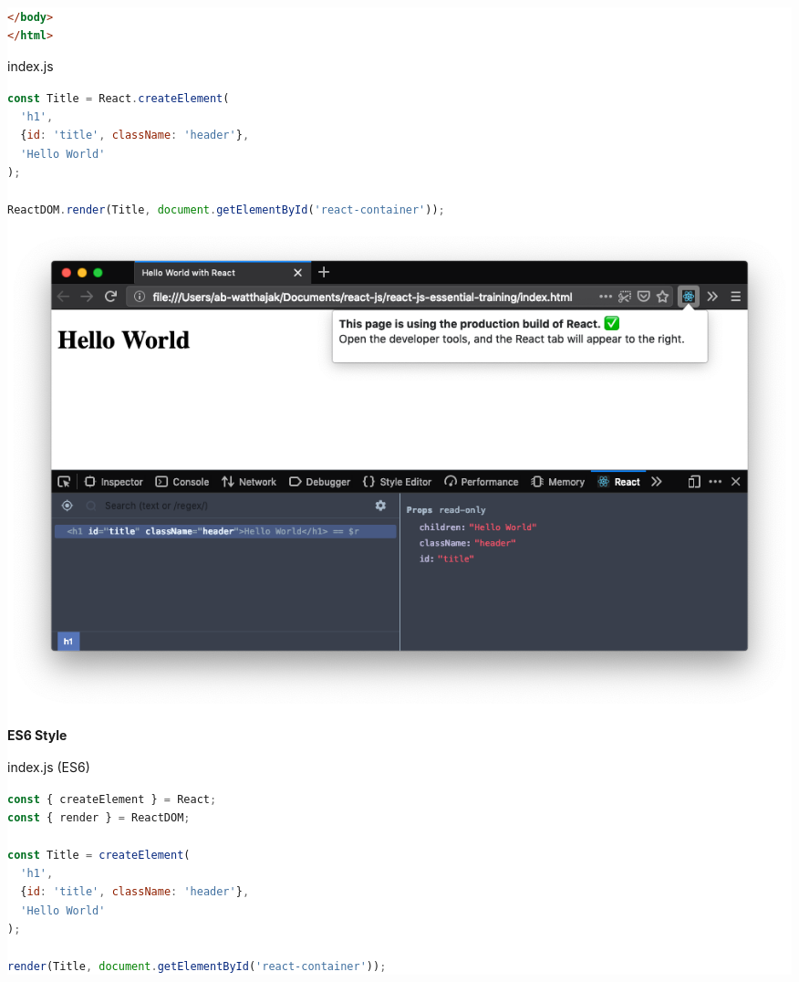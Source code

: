 ```html
</body>
</html>
```

index.js
```javascript
const Title = React.createElement(
  'h1',
  {id: 'title', className: 'header'},
  'Hello World'
);

ReactDOM.render(Title, document.getElementById('react-container'));
```

![Pure React](/images/02-01-pure-react.png)

**ES6 Style**

index.js (ES6)
```javascript
const { createElement } = React;
const { render } = ReactDOM;

const Title = createElement(
  'h1',
  {id: 'title', className: 'header'},
  'Hello World'
);

render(Title, document.getElementById('react-container'));
```
